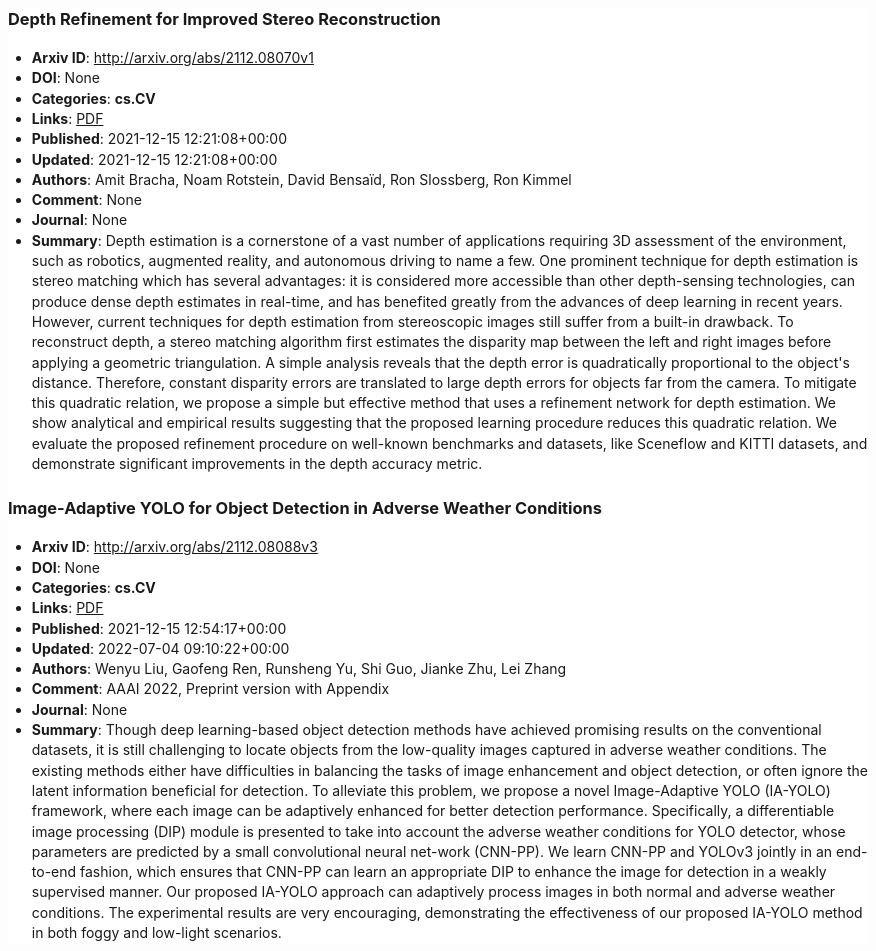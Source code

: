 

### Depth Refinement for Improved Stereo Reconstruction
- **Arxiv ID**: http://arxiv.org/abs/2112.08070v1
- **DOI**: None
- **Categories**: **cs.CV**
- **Links**: [PDF](http://arxiv.org/pdf/2112.08070v1)
- **Published**: 2021-12-15 12:21:08+00:00
- **Updated**: 2021-12-15 12:21:08+00:00
- **Authors**: Amit Bracha, Noam Rotstein, David Bensaïd, Ron Slossberg, Ron Kimmel
- **Comment**: None
- **Journal**: None
- **Summary**: Depth estimation is a cornerstone of a vast number of applications requiring 3D assessment of the environment, such as robotics, augmented reality, and autonomous driving to name a few. One prominent technique for depth estimation is stereo matching which has several advantages: it is considered more accessible than other depth-sensing technologies, can produce dense depth estimates in real-time, and has benefited greatly from the advances of deep learning in recent years. However, current techniques for depth estimation from stereoscopic images still suffer from a built-in drawback. To reconstruct depth, a stereo matching algorithm first estimates the disparity map between the left and right images before applying a geometric triangulation. A simple analysis reveals that the depth error is quadratically proportional to the object's distance. Therefore, constant disparity errors are translated to large depth errors for objects far from the camera. To mitigate this quadratic relation, we propose a simple but effective method that uses a refinement network for depth estimation. We show analytical and empirical results suggesting that the proposed learning procedure reduces this quadratic relation. We evaluate the proposed refinement procedure on well-known benchmarks and datasets, like Sceneflow and KITTI datasets, and demonstrate significant improvements in the depth accuracy metric.



### Image-Adaptive YOLO for Object Detection in Adverse Weather Conditions
- **Arxiv ID**: http://arxiv.org/abs/2112.08088v3
- **DOI**: None
- **Categories**: **cs.CV**
- **Links**: [PDF](http://arxiv.org/pdf/2112.08088v3)
- **Published**: 2021-12-15 12:54:17+00:00
- **Updated**: 2022-07-04 09:10:22+00:00
- **Authors**: Wenyu Liu, Gaofeng Ren, Runsheng Yu, Shi Guo, Jianke Zhu, Lei Zhang
- **Comment**: AAAI 2022, Preprint version with Appendix
- **Journal**: None
- **Summary**: Though deep learning-based object detection methods have achieved promising results on the conventional datasets, it is still challenging to locate objects from the low-quality images captured in adverse weather conditions. The existing methods either have difficulties in balancing the tasks of image enhancement and object detection, or often ignore the latent information beneficial for detection. To alleviate this problem, we propose a novel Image-Adaptive YOLO (IA-YOLO) framework, where each image can be adaptively enhanced for better detection performance. Specifically, a differentiable image processing (DIP) module is presented to take into account the adverse weather conditions for YOLO detector, whose parameters are predicted by a small convolutional neural net-work (CNN-PP). We learn CNN-PP and YOLOv3 jointly in an end-to-end fashion, which ensures that CNN-PP can learn an appropriate DIP to enhance the image for detection in a weakly supervised manner. Our proposed IA-YOLO approach can adaptively process images in both normal and adverse weather conditions. The experimental results are very encouraging, demonstrating the effectiveness of our proposed IA-YOLO method in both foggy and low-light scenarios.
